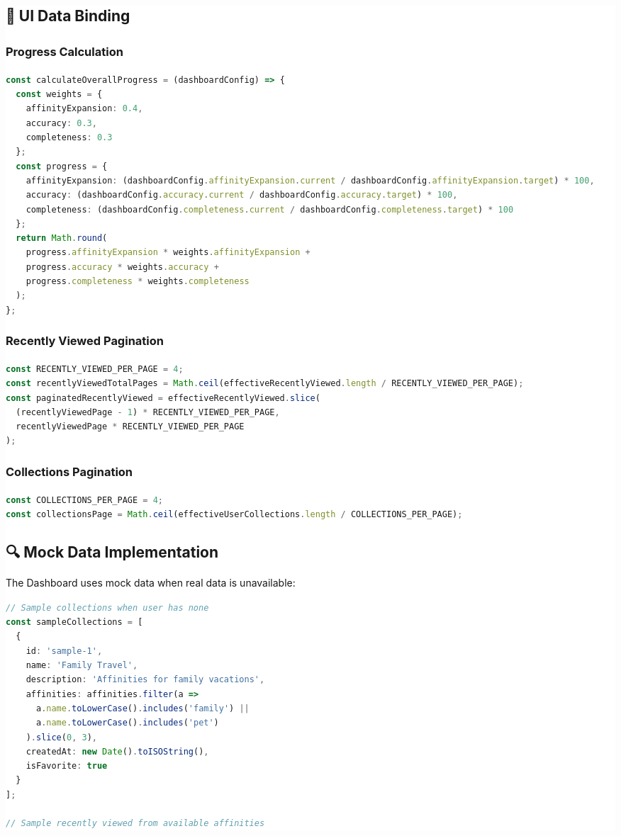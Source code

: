## 🎨 **UI Data Binding**

### Progress Calculation
```typescript
const calculateOverallProgress = (dashboardConfig) => {
  const weights = {
    affinityExpansion: 0.4,
    accuracy: 0.3,
    completeness: 0.3
  };
  const progress = {
    affinityExpansion: (dashboardConfig.affinityExpansion.current / dashboardConfig.affinityExpansion.target) * 100,
    accuracy: (dashboardConfig.accuracy.current / dashboardConfig.accuracy.target) * 100,
    completeness: (dashboardConfig.completeness.current / dashboardConfig.completeness.target) * 100
  };
  return Math.round(
    progress.affinityExpansion * weights.affinityExpansion +
    progress.accuracy * weights.accuracy +
    progress.completeness * weights.completeness
  );
};
```

### Recently Viewed Pagination
```typescript
const RECENTLY_VIEWED_PER_PAGE = 4;
const recentlyViewedTotalPages = Math.ceil(effectiveRecentlyViewed.length / RECENTLY_VIEWED_PER_PAGE);
const paginatedRecentlyViewed = effectiveRecentlyViewed.slice(
  (recentlyViewedPage - 1) * RECENTLY_VIEWED_PER_PAGE,
  recentlyViewedPage * RECENTLY_VIEWED_PER_PAGE
);
```

### Collections Pagination
```typescript
const COLLECTIONS_PER_PAGE = 4;
const collectionsPage = Math.ceil(effectiveUserCollections.length / COLLECTIONS_PER_PAGE);
```

## 🔍 **Mock Data Implementation**

The Dashboard uses mock data when real data is unavailable:

```typescript
// Sample collections when user has none
const sampleCollections = [
  {
    id: 'sample-1',
    name: 'Family Travel',
    description: 'Affinities for family vacations',
    affinities: affinities.filter(a => 
      a.name.toLowerCase().includes('family') || 
      a.name.toLowerCase().includes('pet')
    ).slice(0, 3),
    createdAt: new Date().toISOString(),
    isFavorite: true
  }
];

// Sample recently viewed from available affinities
```